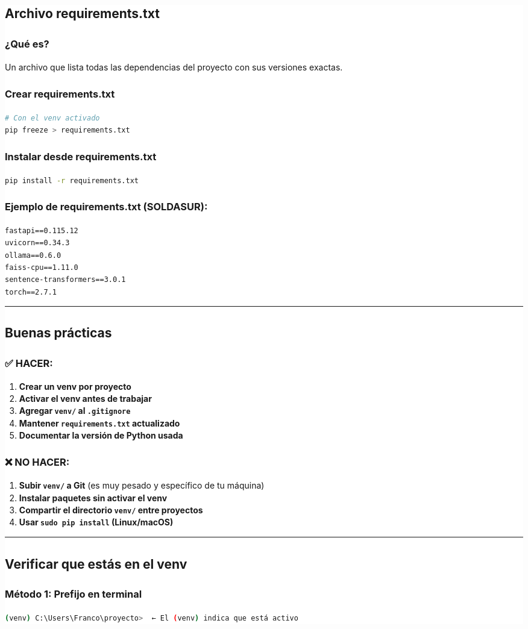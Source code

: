 
## Archivo requirements.txt

### ¿Qué es?
Un archivo que lista todas las dependencias del proyecto con sus versiones exactas.

### Crear requirements.txt
```bash
# Con el venv activado
pip freeze > requirements.txt
```

### Instalar desde requirements.txt
```bash
pip install -r requirements.txt
```

### Ejemplo de requirements.txt (SOLDASUR):
```
fastapi==0.115.12
uvicorn==0.34.3
ollama==0.6.0
faiss-cpu==1.11.0
sentence-transformers==3.0.1
torch==2.7.1
```

---

## Buenas prácticas

### ✅ HACER:
1. **Crear un venv por proyecto**
2. **Activar el venv antes de trabajar**
3. **Agregar `venv/` al `.gitignore`**
4. **Mantener `requirements.txt` actualizado**
5. **Documentar la versión de Python usada**

### ❌ NO HACER:
1. **Subir `venv/` a Git** (es muy pesado y específico de tu máquina)
2. **Instalar paquetes sin activar el venv**
3. **Compartir el directorio `venv/` entre proyectos**
4. **Usar `sudo pip install` (Linux/macOS)**

---

## Verificar que estás en el venv

### Método 1: Prefijo en terminal
```bash
(venv) C:\Users\Franco\proyecto>  ← El (venv) indica que está activo
```
